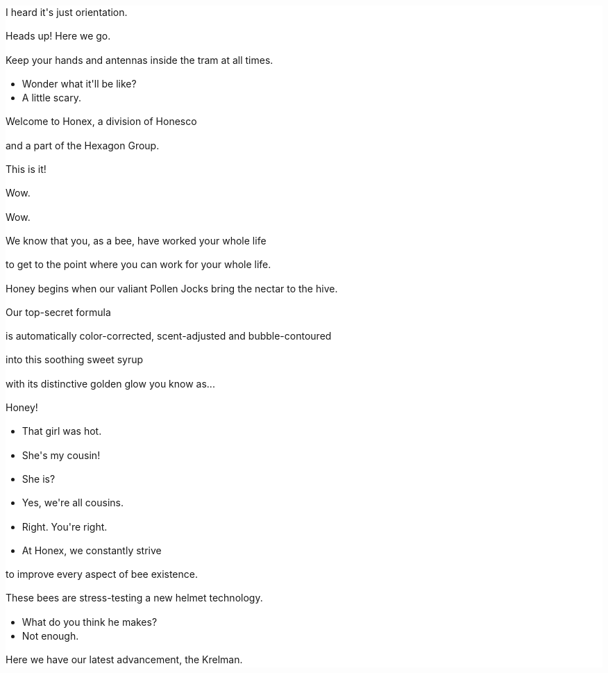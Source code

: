 I heard it's just orientation.

Heads up! Here we go.

Keep your hands and antennas
inside the tram at all times.

- Wonder what it'll be like?
- A little scary.

Welcome to Honex,
a division of Honesco

and a part of the Hexagon Group.

This is it!

Wow.

Wow.

We know that you, as a bee,
have worked your whole life

to get to the point where you
can work for your whole life.

Honey begins when our valiant Pollen
Jocks bring the nectar to the hive.

Our top-secret formula

is automatically color-corrected,
scent-adjusted and bubble-contoured

into this soothing sweet syrup

with its distinctive
golden glow you know as...

Honey!

- That girl was hot.
- She's my cousin!

- She is?
- Yes, we're all cousins.

- Right. You're right.
- At Honex, we constantly strive

to improve every aspect
of bee existence.

These bees are stress-testing
a new helmet technology.

- What do you think he makes?
- Not enough.

Here we have our latest advancement,
the Krelman.
